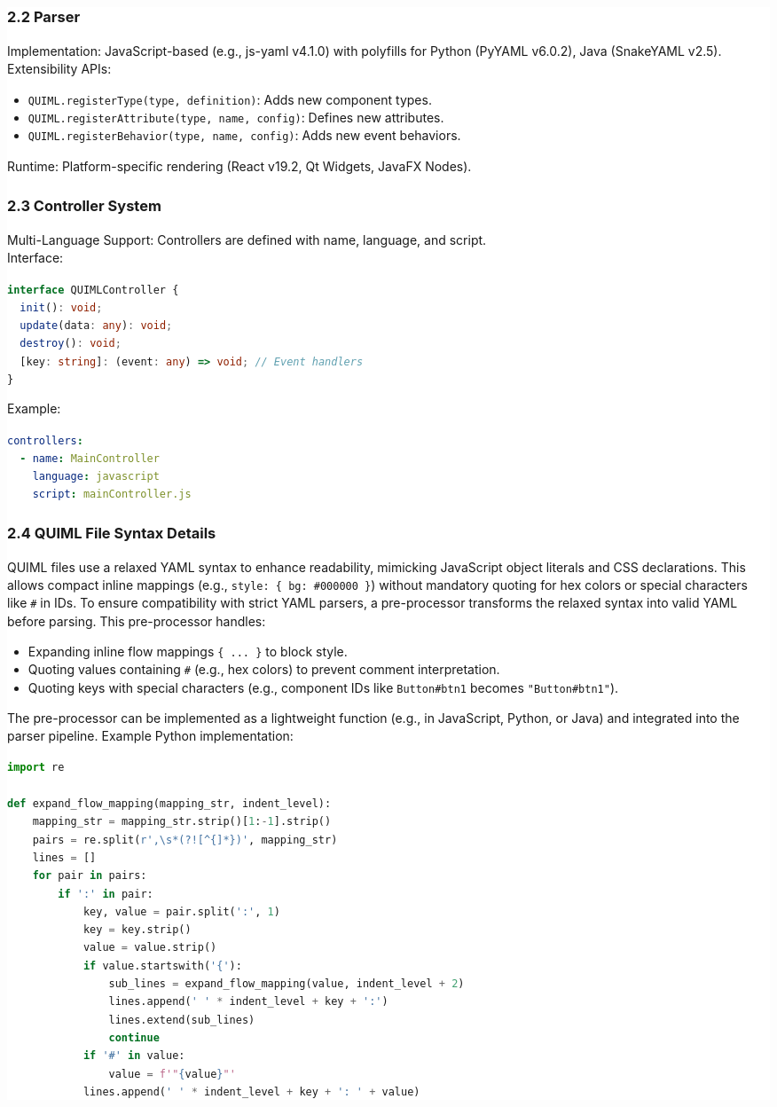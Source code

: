 ### 2.2 Parser

Implementation: JavaScript-based (e.g., js-yaml v4.1.0) with polyfills for Python (PyYAML v6.0.2), Java (SnakeYAML v2.5).  
Extensibility APIs:  
- `QUIML.registerType(type, definition)`: Adds new component types.  
- `QUIML.registerAttribute(type, name, config)`: Defines new attributes.  
- `QUIML.registerBehavior(type, name, config)`: Adds new event behaviors.  

Runtime: Platform-specific rendering (React v19.2, Qt Widgets, JavaFX Nodes).

### 2.3 Controller System

Multi-Language Support: Controllers are defined with name, language, and script.  
Interface:
```typescript
interface QUIMLController {
  init(): void;
  update(data: any): void;
  destroy(): void;
  [key: string]: (event: any) => void; // Event handlers
}
```

Example:
```yaml
controllers:
  - name: MainController
    language: javascript
    script: mainController.js
```

### 2.4 QUIML File Syntax Details
QUIML files use a relaxed YAML syntax to enhance readability, mimicking JavaScript object literals and CSS declarations. This allows compact inline mappings (e.g., `style: { bg: #000000 }`) without mandatory quoting for hex colors or special characters like `#` in IDs. To ensure compatibility with strict YAML parsers, a pre-processor transforms the relaxed syntax into valid YAML before parsing. This pre-processor handles:

- Expanding inline flow mappings `{ ... }` to block style.
- Quoting values containing `#` (e.g., hex colors) to prevent comment interpretation.
- Quoting keys with special characters (e.g., component IDs like `Button#btn1` becomes `"Button#btn1"`).

The pre-processor can be implemented as a lightweight function (e.g., in JavaScript, Python, or Java) and integrated into the parser pipeline. Example Python implementation:
```python
import re

def expand_flow_mapping(mapping_str, indent_level):
    mapping_str = mapping_str.strip()[1:-1].strip()
    pairs = re.split(r',\s*(?![^{]*})', mapping_str)
    lines = []
    for pair in pairs:
        if ':' in pair:
            key, value = pair.split(':', 1)
            key = key.strip()
            value = value.strip()
            if value.startswith('{'):
                sub_lines = expand_flow_mapping(value, indent_level + 2)
                lines.append(' ' * indent_level + key + ':')
                lines.extend(sub_lines)
                continue
            if '#' in value:
                value = f'"{value}"'
            lines.append(' ' * indent_level + key + ': ' + value)
```